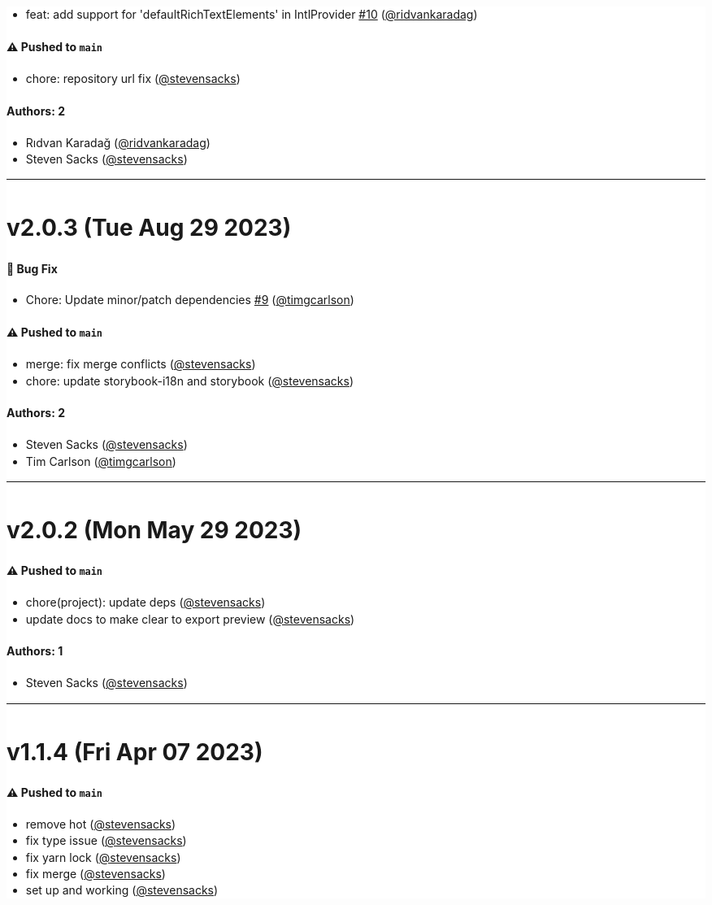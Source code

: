 - feat: add support for 'defaultRichTextElements' in IntlProvider [#10](https://github.com/stevensacks/storybook-react-intl/pull/10) ([@ridvankaradag](https://github.com/ridvankaradag))

#### ⚠️ Pushed to `main`

- chore: repository url fix ([@stevensacks](https://github.com/stevensacks))

#### Authors: 2

- Rıdvan Karadağ ([@ridvankaradag](https://github.com/ridvankaradag))
- Steven Sacks ([@stevensacks](https://github.com/stevensacks))

---

# v2.0.3 (Tue Aug 29 2023)

#### 🐛 Bug Fix

- Chore: Update minor/patch dependencies [#9](https://github.com/stevensacks/storybook-react-intl/pull/9) ([@timgcarlson](https://github.com/timgcarlson))

#### ⚠️ Pushed to `main`

- merge: fix merge conflicts ([@stevensacks](https://github.com/stevensacks))
- chore: update storybook-i18n and storybook ([@stevensacks](https://github.com/stevensacks))

#### Authors: 2

- Steven Sacks ([@stevensacks](https://github.com/stevensacks))
- Tim Carlson ([@timgcarlson](https://github.com/timgcarlson))

---

# v2.0.2 (Mon May 29 2023)

#### ⚠️ Pushed to `main`

- chore(project): update deps ([@stevensacks](https://github.com/stevensacks))
- update docs to make clear to export preview ([@stevensacks](https://github.com/stevensacks))

#### Authors: 1

- Steven Sacks ([@stevensacks](https://github.com/stevensacks))

---

# v1.1.4 (Fri Apr 07 2023)

#### ⚠️ Pushed to `main`

- remove hot ([@stevensacks](https://github.com/stevensacks))
- fix type issue ([@stevensacks](https://github.com/stevensacks))
- fix yarn lock ([@stevensacks](https://github.com/stevensacks))
- fix merge ([@stevensacks](https://github.com/stevensacks))
- set up and working ([@stevensacks](https://github.com/stevensacks))

